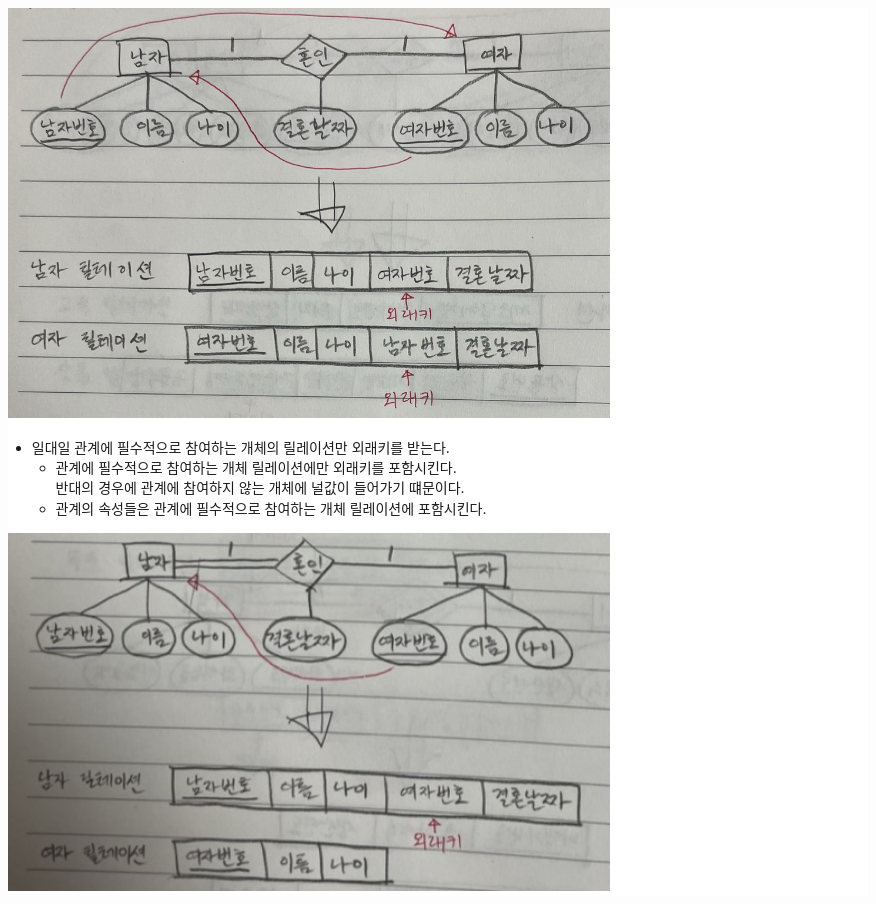 <img src="/assets/images/dataBase/relation_4_1.jpeg" width="70%">  

- 일대일 관계에 필수적으로 참여하는 개체의 릴레이션만 외래키를 받는다.  
  - 관계에 필수적으로 참여하는 개체 릴레이션에만 외래키를 포함시킨다.  
  반대의 경우에 관계에 참여하지 않는 개체에 널값이 들어가기 떄문이다.  
  - 관계의 속성들은 관계에 필수적으로 참여하는 개체 릴레이션에 포함시킨다.  
<img src="/assets/images/dataBase/relation_4_2.jpeg" width="70%">  
